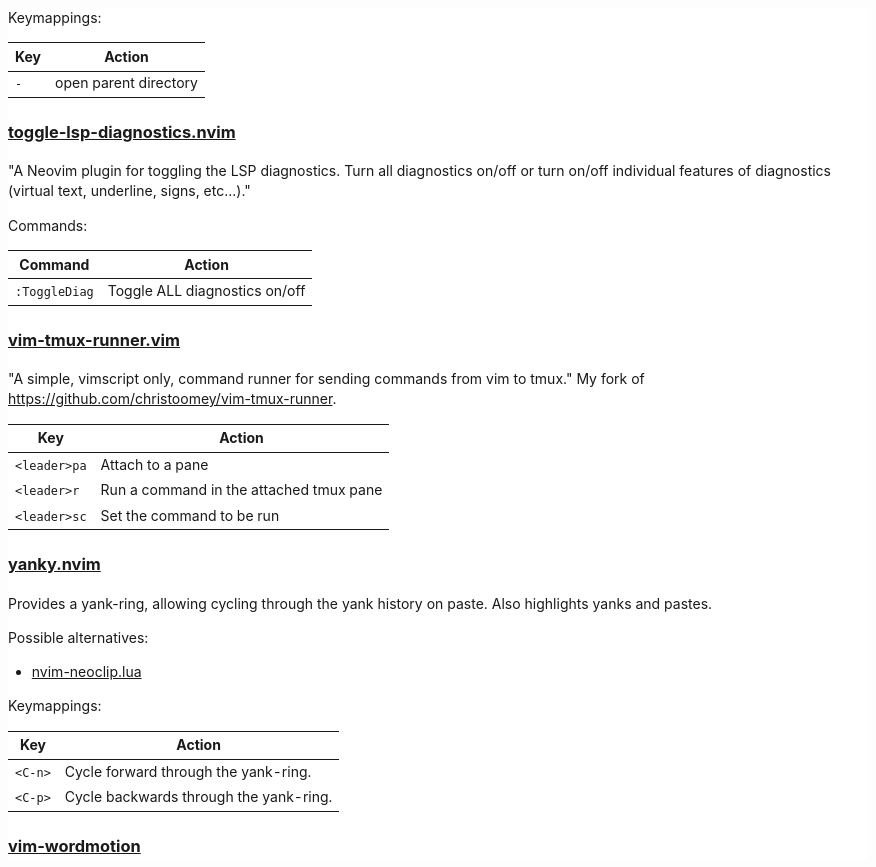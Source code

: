 Keymappings:

| Key | Action                |
| --- | ---                   |
| `-` | open parent directory |


### [toggle-lsp-diagnostics.nvim](https://github.com/WhoIsSethDaniel/toggle-lsp-diagnostics.nvim)

"A Neovim plugin for toggling the LSP diagnostics. Turn all diagnostics on/off or turn on/off individual features of diagnostics (virtual text, underline, signs, etc...)."

Commands:

| Command       | Action                        |
| ---           | ---                           |
| `:ToggleDiag` | Toggle ALL diagnostics on/off |


### [vim-tmux-runner.vim](https://git.navidsassan.ch/navid.sassan/vim-tmux-runner.vim.git)

"A simple, vimscript only, command runner for sending commands from vim to tmux." My fork of <https://github.com/christoomey/vim-tmux-runner>.

| Key          | Action                                  |
| ---          | ---                                     |
| `<leader>pa` | Attach to a pane                        |
| `<leader>r`  | Run a command in the attached tmux pane |
| `<leader>sc` | Set the command to be run               |


### [yanky.nvim](https://github.com/gbprod/yanky.nvim)

Provides a yank-ring, allowing cycling through the yank history on paste. Also highlights yanks and pastes.

Possible alternatives:

* [nvim-neoclip.lua](https://github.com/AckslD/nvim-neoclip.lua)

Keymappings:

| Key     | Action                                 |
| ---     | ---                                    |
| `<C-n>` | Cycle forward through the yank-ring.   |
| `<C-p>` | Cycle backwards through the yank-ring. |


### [vim-wordmotion](https://github.com/chaoren/vim-wordmotion)
